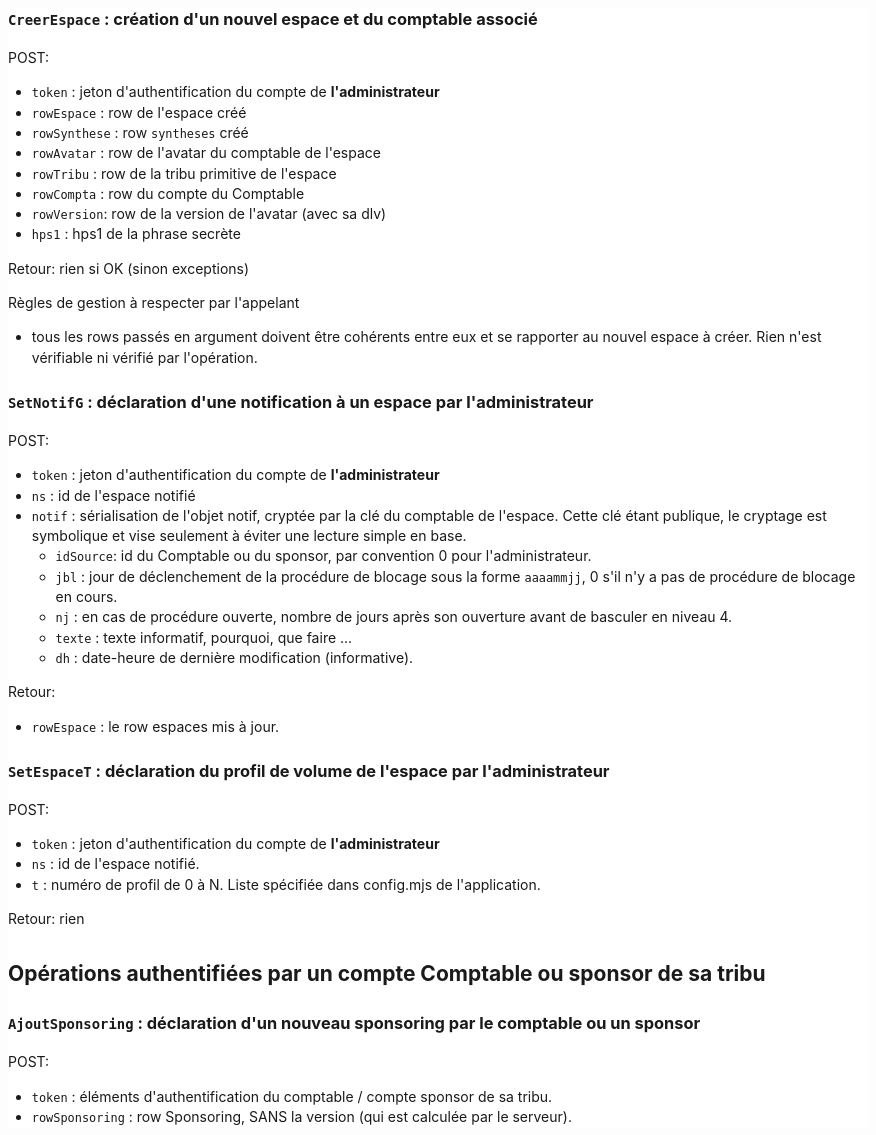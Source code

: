 ### `CreerEspace` : création d'un nouvel espace et du comptable associé
POST:
- `token` : jeton d'authentification du compte de **l'administrateur**
- `rowEspace` : row de l'espace créé
- `rowSynthese` : row `syntheses` créé
- `rowAvatar` : row de l'avatar du comptable de l'espace
- `rowTribu` : row de la tribu primitive de l'espace
- `rowCompta` : row du compte du Comptable
- `rowVersion`: row de la version de l'avatar (avec sa dlv)
- `hps1` : hps1 de la phrase secrète

Retour: rien si OK (sinon exceptions)

Règles de gestion à respecter par l'appelant
- tous les rows passés en argument doivent être cohérents entre eux et se rapporter au nouvel espace à créer. Rien n'est vérifiable ni vérifié  par l'opération.

### `SetNotifG` : déclaration d'une notification à un espace par l'administrateur
POST:
- `token` : jeton d'authentification du compte de **l'administrateur**
- `ns` : id de l'espace notifié
- `notif` : sérialisation de l'objet notif, cryptée par la clé du comptable de l'espace. Cette clé étant publique, le cryptage est symbolique et vise seulement à éviter une lecture simple en base.
  - `idSource`: id du Comptable ou du sponsor, par convention 0 pour l'administrateur.
  - `jbl` : jour de déclenchement de la procédure de blocage sous la forme `aaaammjj`, 0 s'il n'y a pas de procédure de blocage en cours.
  - `nj` : en cas de procédure ouverte, nombre de jours après son ouverture avant de basculer en niveau 4.
  - `texte` : texte informatif, pourquoi, que faire ...
  - `dh` : date-heure de dernière modification (informative).

Retour: 
- `rowEspace` : le row espaces mis à jour.

### `SetEspaceT` : déclaration du profil de volume de l'espace par l'administrateur
POST:
- `token` : jeton d'authentification du compte de **l'administrateur**
- `ns` : id de l'espace notifié.
- `t` : numéro de profil de 0 à N. Liste spécifiée dans config.mjs de l'application.

Retour: rien

## Opérations authentifiées par un compte Comptable ou sponsor de sa tribu

### `AjoutSponsoring` : déclaration d'un nouveau sponsoring par le comptable ou un sponsor
POST:
- `token` : éléments d'authentification du comptable / compte sponsor de sa tribu.
- `rowSponsoring` : row Sponsoring, SANS la version (qui est calculée par le serveur).
